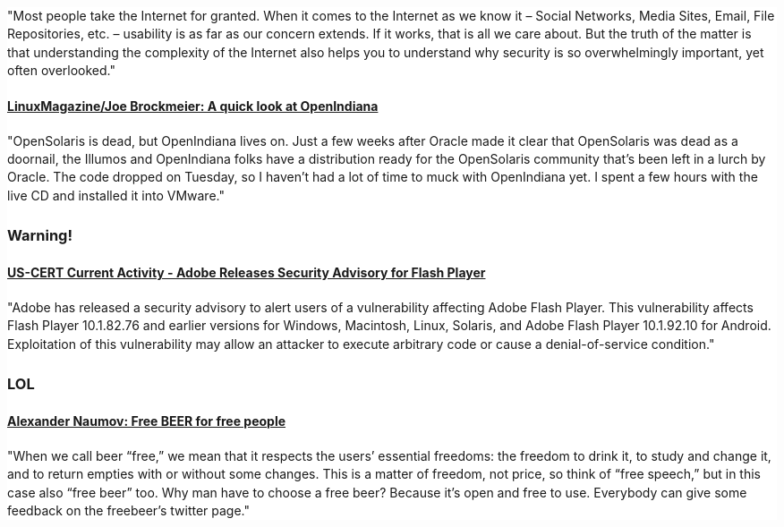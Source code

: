 
"Most people take the Internet for granted. When it comes to the Internet as we know it – Social Networks, Media Sites, Email, File Repositories, etc. – usability is as far as our concern extends. If it works, that is all we care about. But the truth of the matter is that understanding the complexity of the Internet also helps you to understand why security is so overwhelmingly important, yet often overlooked."  


####  [LinuxMagazine/Joe Brockmeier: A quick look at OpenIndiana](//www.linux-mag.com/id/7861/)


"OpenSolaris is dead, but OpenIndiana lives on. Just a few weeks after Oracle made it clear that OpenSolaris was dead as a doornail, the Illumos and OpenIndiana folks have a distribution ready for the OpenSolaris community that’s been left in a lurch by Oracle.  The code dropped on Tuesday, so I haven’t had a lot of time to muck with OpenIndiana yet. I spent a few hours with the live CD and installed it into VMware." 


  







###  Warning!





####  [US-CERT Current Activity - Adobe Releases Security Advisory for Flash Player](//www.us-cert.gov/current/index.html#adobe_releases_security_advisory_for4)


"Adobe has released a security advisory to alert users of a vulnerability affecting Adobe Flash Player. This vulnerability affects Flash Player 10.1.82.76 and earlier versions for Windows, Macintosh, Linux, Solaris, and Adobe Flash Player 10.1.92.10 for Android.  Exploitation of this vulnerability may allow an attacker to execute arbitrary code or cause a denial-of-service condition." 


  







###  LOL





####  [Alexander Naumov: Free BEER for free people](//lizards.opensuse.org/2010/09/17/free-beer-for-free-people/)


"When we call beer “free,” we mean that it respects the users’ essential freedoms: the freedom to drink it, to study and change it, and to return empties with or without some changes. This is a matter of freedom, not price, so think of “free speech,” but in this case also “free beer” too.  Why man have to choose a free beer? Because it’s open and free to use. Everybody can give some feedback on the freebeer’s twitter page." 
</td>
</tr>
</tbody>
</table>
